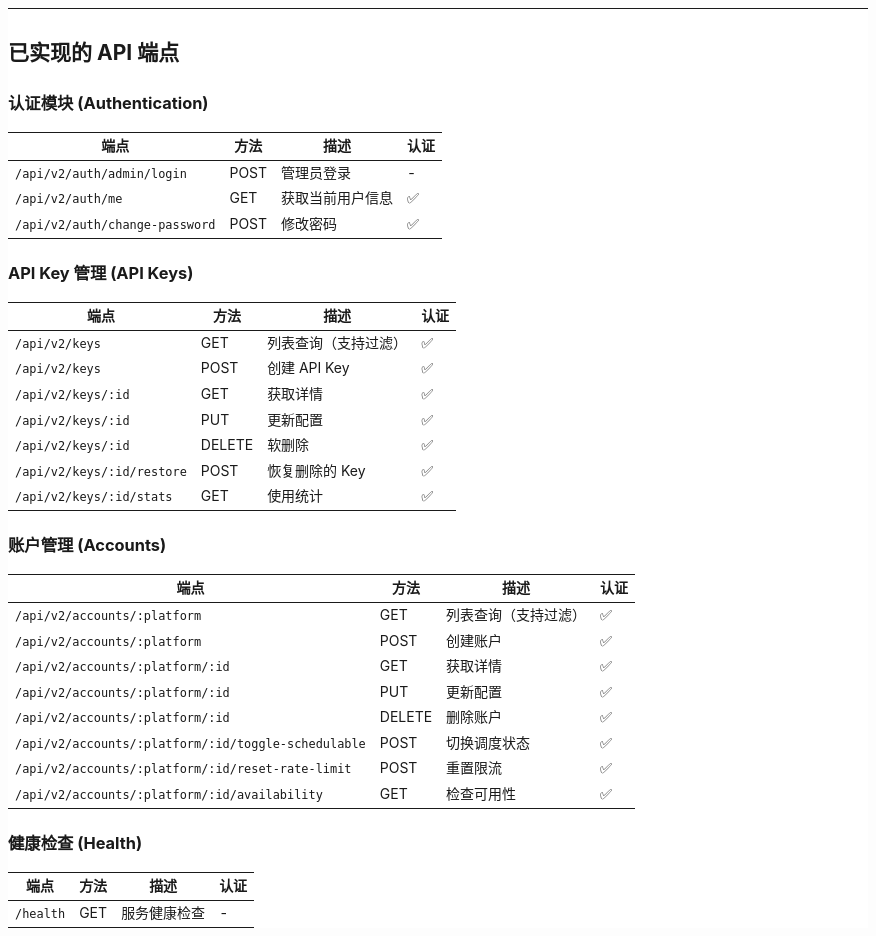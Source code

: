 
---

## 已实现的 API 端点

### 认证模块 (Authentication)
| 端点 | 方法 | 描述 | 认证 |
|------|------|------|------|
| `/api/v2/auth/admin/login` | POST | 管理员登录 | - |
| `/api/v2/auth/me` | GET | 获取当前用户信息 | ✅ |
| `/api/v2/auth/change-password` | POST | 修改密码 | ✅ |

### API Key 管理 (API Keys)
| 端点 | 方法 | 描述 | 认证 |
|------|------|------|------|
| `/api/v2/keys` | GET | 列表查询（支持过滤） | ✅ |
| `/api/v2/keys` | POST | 创建 API Key | ✅ |
| `/api/v2/keys/:id` | GET | 获取详情 | ✅ |
| `/api/v2/keys/:id` | PUT | 更新配置 | ✅ |
| `/api/v2/keys/:id` | DELETE | 软删除 | ✅ |
| `/api/v2/keys/:id/restore` | POST | 恢复删除的 Key | ✅ |
| `/api/v2/keys/:id/stats` | GET | 使用统计 | ✅ |

### 账户管理 (Accounts)
| 端点 | 方法 | 描述 | 认证 |
|------|------|------|------|
| `/api/v2/accounts/:platform` | GET | 列表查询（支持过滤） | ✅ |
| `/api/v2/accounts/:platform` | POST | 创建账户 | ✅ |
| `/api/v2/accounts/:platform/:id` | GET | 获取详情 | ✅ |
| `/api/v2/accounts/:platform/:id` | PUT | 更新配置 | ✅ |
| `/api/v2/accounts/:platform/:id` | DELETE | 删除账户 | ✅ |
| `/api/v2/accounts/:platform/:id/toggle-schedulable` | POST | 切换调度状态 | ✅ |
| `/api/v2/accounts/:platform/:id/reset-rate-limit` | POST | 重置限流 | ✅ |
| `/api/v2/accounts/:platform/:id/availability` | GET | 检查可用性 | ✅ |

### 健康检查 (Health)
| 端点 | 方法 | 描述 | 认证 |
|------|------|------|------|
| `/health` | GET | 服务健康检查 | - |
